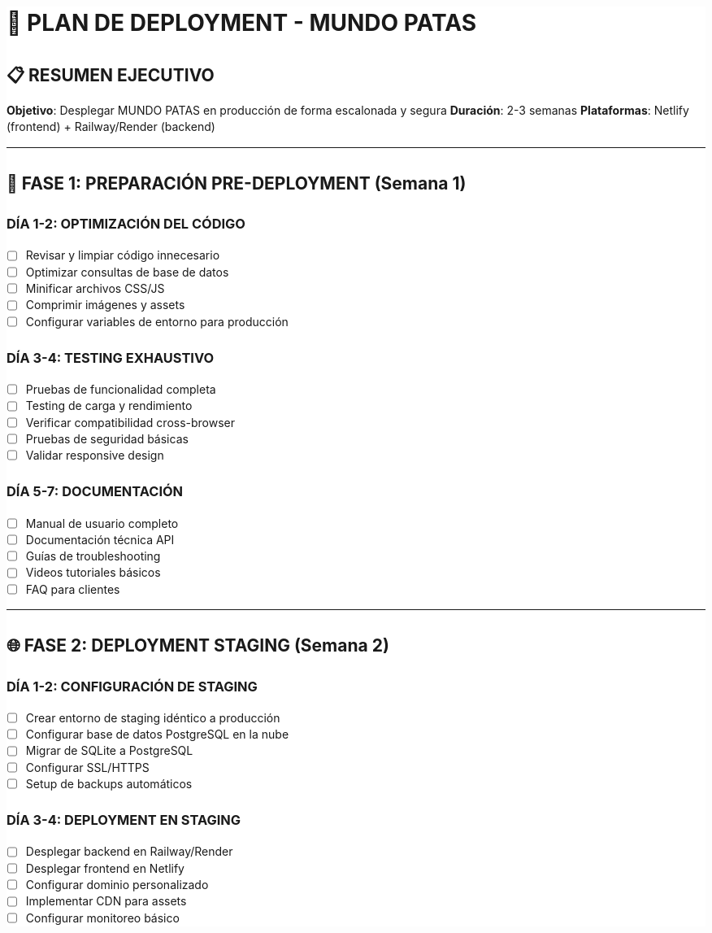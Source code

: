 # 🚀 PLAN DE DEPLOYMENT - MUNDO PATAS

## 📋 **RESUMEN EJECUTIVO**

**Objetivo**: Desplegar MUNDO PATAS en producción de forma escalonada y segura
**Duración**: 2-3 semanas
**Plataformas**: Netlify (frontend) + Railway/Render (backend)

---

## 🎯 **FASE 1: PREPARACIÓN PRE-DEPLOYMENT (Semana 1)**

### **DÍA 1-2: OPTIMIZACIÓN DEL CÓDIGO**
- [ ] Revisar y limpiar código innecesario
- [ ] Optimizar consultas de base de datos
- [ ] Minificar archivos CSS/JS
- [ ] Comprimir imágenes y assets
- [ ] Configurar variables de entorno para producción

### **DÍA 3-4: TESTING EXHAUSTIVO**
- [ ] Pruebas de funcionalidad completa
- [ ] Testing de carga y rendimiento
- [ ] Verificar compatibilidad cross-browser
- [ ] Pruebas de seguridad básicas
- [ ] Validar responsive design

### **DÍA 5-7: DOCUMENTACIÓN**
- [ ] Manual de usuario completo
- [ ] Documentación técnica API
- [ ] Guías de troubleshooting
- [ ] Videos tutoriales básicos
- [ ] FAQ para clientes

---

## 🌐 **FASE 2: DEPLOYMENT STAGING (Semana 2)**

### **DÍA 1-2: CONFIGURACIÓN DE STAGING**
- [ ] Crear entorno de staging idéntico a producción
- [ ] Configurar base de datos PostgreSQL en la nube
- [ ] Migrar de SQLite a PostgreSQL
- [ ] Configurar SSL/HTTPS
- [ ] Setup de backups automáticos

### **DÍA 3-4: DEPLOYMENT EN STAGING**
- [ ] Desplegar backend en Railway/Render
- [ ] Desplegar frontend en Netlify
- [ ] Configurar dominio personalizado
- [ ] Implementar CDN para assets
- [ ] Configurar monitoreo básico
